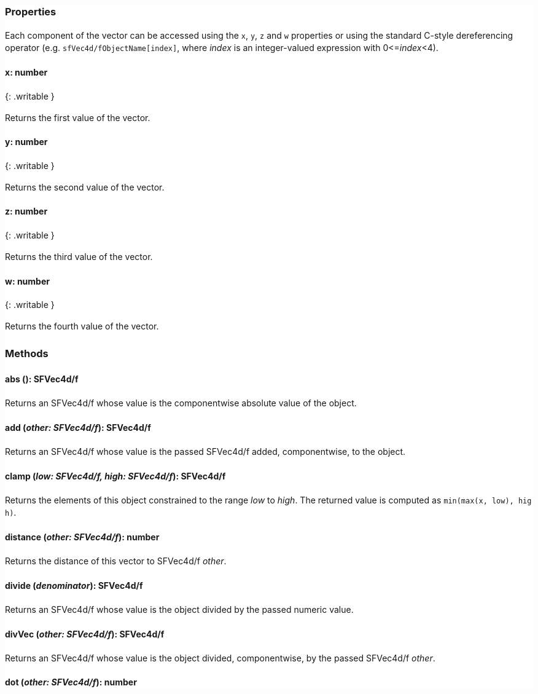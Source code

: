 ### Properties

Each component of the vector can be accessed using the `x`, `y`, `z` and `w` properties or using the standard C-style dereferencing operator (e.g. `sfVec4d/fObjectName[index]`, where *index* is an integer-valued expression with 0<=*index*\<4).

#### **x**: number
{: .writable }

Returns the first value of the vector.

#### **y**: number
{: .writable }

Returns the second value of the vector.

#### **z**: number
{: .writable }

Returns the third value of the vector.

#### **w**: number
{: .writable }

Returns the fourth value of the vector.

### Methods

#### **abs** (): SFVec4d/f

Returns an SFVec4d/f whose value is the componentwise absolute value of the object.

#### **add** (*other: SFVec4d/f*): SFVec4d/f

Returns an SFVec4d/f whose value is the passed SFVec4d/f added, componentwise, to the object.

#### **clamp** (*low: SFVec4d/f, high: SFVec4d/f*): SFVec4d/f

Returns the elements of this object constrained to the range *low* to *high*. The returned value is computed as `min(max(x, low), high)`.

#### **distance** (*other: SFVec4d/f*): number

Returns the distance of this vector to SFVec4d/f *other*.

#### **divide** (*denominator*): SFVec4d/f

Returns an SFVec4d/f whose value is the object divided by the passed numeric value.

#### **divVec** (*other: SFVec4d/f*): SFVec4d/f

Returns an SFVec4d/f whose value is the object divided, componentwise, by the passed SFVec4d/f *other*.

#### **dot** (*other: SFVec4d/f*): number
